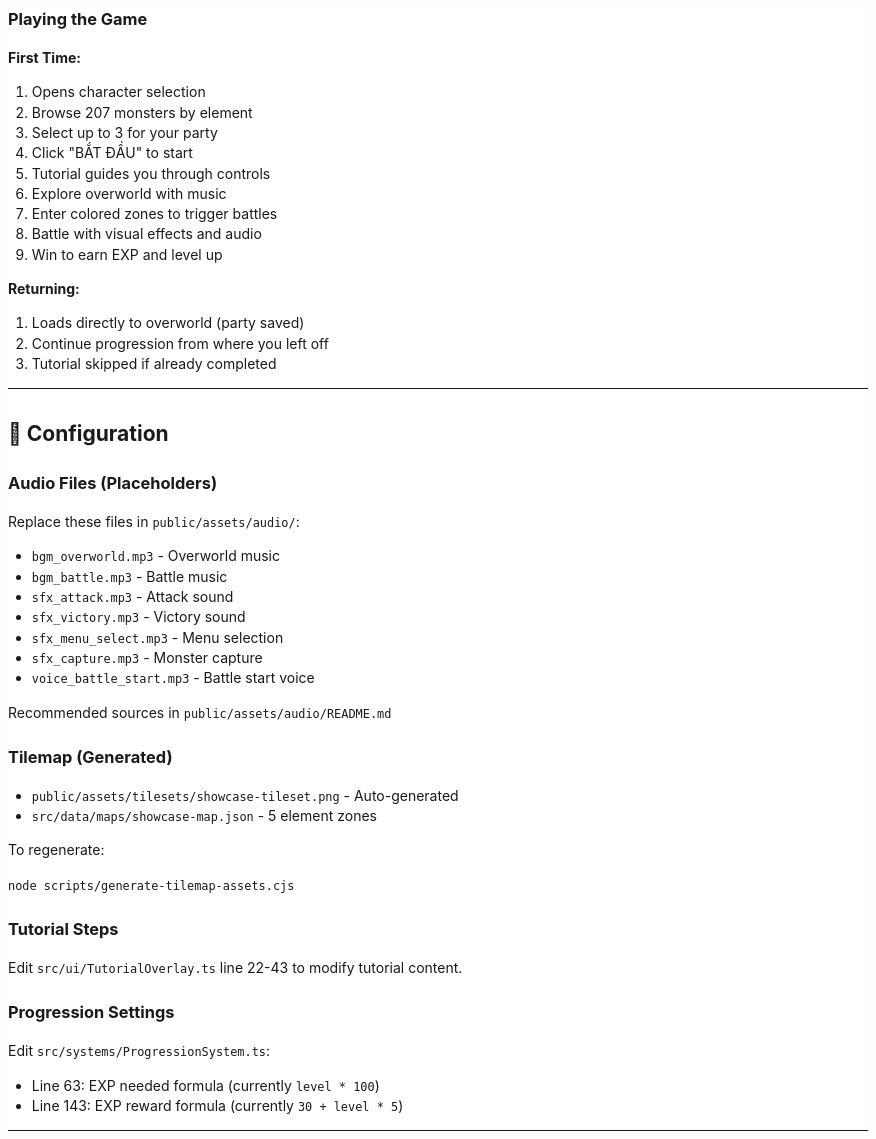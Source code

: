 ### Playing the Game

**First Time:**
1. Opens character selection
2. Browse 207 monsters by element
3. Select up to 3 for your party
4. Click "BẮT ĐẦU" to start
5. Tutorial guides you through controls
6. Explore overworld with music
7. Enter colored zones to trigger battles
8. Battle with visual effects and audio
9. Win to earn EXP and level up

**Returning:**
1. Loads directly to overworld (party saved)
2. Continue progression from where you left off
3. Tutorial skipped if already completed

---

## 📝 Configuration

### Audio Files (Placeholders)
Replace these files in `public/assets/audio/`:
- `bgm_overworld.mp3` - Overworld music
- `bgm_battle.mp3` - Battle music
- `sfx_attack.mp3` - Attack sound
- `sfx_victory.mp3` - Victory sound
- `sfx_menu_select.mp3` - Menu selection
- `sfx_capture.mp3` - Monster capture
- `voice_battle_start.mp3` - Battle start voice

Recommended sources in `public/assets/audio/README.md`

### Tilemap (Generated)
- `public/assets/tilesets/showcase-tileset.png` - Auto-generated
- `src/data/maps/showcase-map.json` - 5 element zones

To regenerate:
```bash
node scripts/generate-tilemap-assets.cjs
```

### Tutorial Steps
Edit `src/ui/TutorialOverlay.ts` line 22-43 to modify tutorial content.

### Progression Settings
Edit `src/systems/ProgressionSystem.ts`:
- Line 63: EXP needed formula (currently `level * 100`)
- Line 143: EXP reward formula (currently `30 + level * 5`)

---
